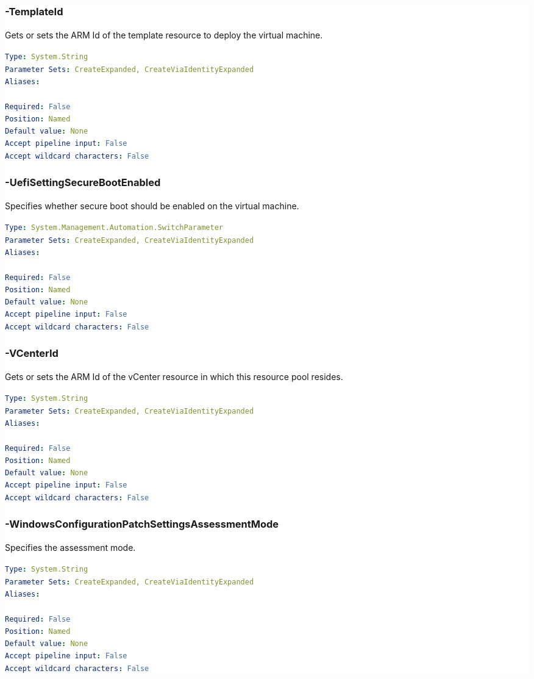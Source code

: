 ### -TemplateId
Gets or sets the ARM Id of the template resource to deploy the virtual machine.

```yaml
Type: System.String
Parameter Sets: CreateExpanded, CreateViaIdentityExpanded
Aliases:

Required: False
Position: Named
Default value: None
Accept pipeline input: False
Accept wildcard characters: False
```

### -UefiSettingSecureBootEnabled
Specifies whether secure boot should be enabled on the virtual machine.

```yaml
Type: System.Management.Automation.SwitchParameter
Parameter Sets: CreateExpanded, CreateViaIdentityExpanded
Aliases:

Required: False
Position: Named
Default value: None
Accept pipeline input: False
Accept wildcard characters: False
```

### -VCenterId
Gets or sets the ARM Id of the vCenter resource in which this resource pool resides.

```yaml
Type: System.String
Parameter Sets: CreateExpanded, CreateViaIdentityExpanded
Aliases:

Required: False
Position: Named
Default value: None
Accept pipeline input: False
Accept wildcard characters: False
```

### -WindowsConfigurationPatchSettingsAssessmentMode
Specifies the assessment mode.

```yaml
Type: System.String
Parameter Sets: CreateExpanded, CreateViaIdentityExpanded
Aliases:

Required: False
Position: Named
Default value: None
Accept pipeline input: False
Accept wildcard characters: False
```
